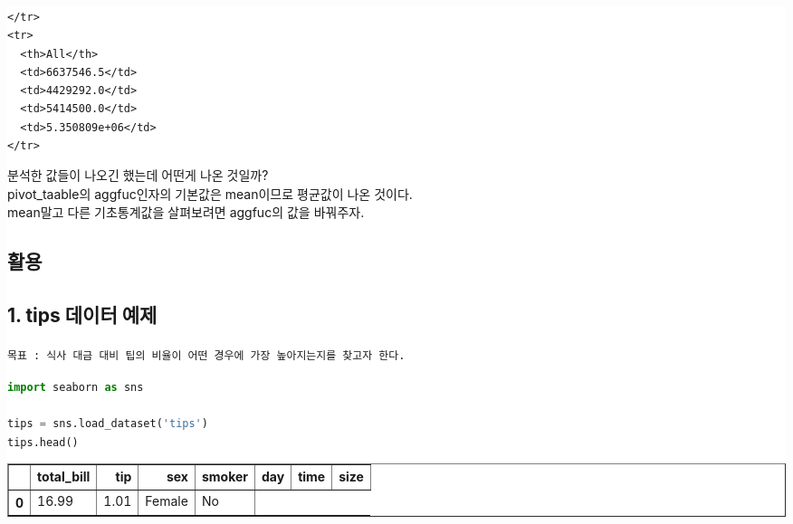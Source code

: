     </tr>
    <tr>
      <th>All</th>
      <td>6637546.5</td>
      <td>4429292.0</td>
      <td>5414500.0</td>
      <td>5.350809e+06</td>
    </tr>
  </tbody>
</table>
</div>



분석한 값들이 나오긴 했는데 어떤게 나온 것일까?   
pivot_taable의 aggfuc인자의 기본값은 mean이므로 평균값이 나온 것이다.  
mean말고 다른 기초통계값을 살펴보려면 aggfuc의 값을 바꿔주자.

## 활용

## 1. tips 데이터 예제
    목표 : 식사 대금 대비 팁의 비율이 어떤 경우에 가장 높아지는지를 찾고자 한다.


```python
import seaborn as sns

tips = sns.load_dataset('tips')
tips.head()
```




<div>
<style scoped>
    .dataframe tbody tr th:only-of-type {
        vertical-align: middle;
    }

    .dataframe tbody tr th {
        vertical-align: top;
    }

    .dataframe thead th {
        text-align: right;
    }
</style>
<table border="1" class="dataframe">
  <thead>
    <tr style="text-align: right;">
      <th></th>
      <th>total_bill</th>
      <th>tip</th>
      <th>sex</th>
      <th>smoker</th>
      <th>day</th>
      <th>time</th>
      <th>size</th>
    </tr>
  </thead>
  <tbody>
    <tr>
      <th>0</th>
      <td>16.99</td>
      <td>1.01</td>
      <td>Female</td>
      <td>No</td>